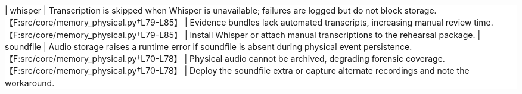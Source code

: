 | whisper | Transcription is skipped when Whisper is unavailable; failures are logged but do not block storage.【F:src/core/memory_physical.py†L79-L85】 | Evidence bundles lack automated transcripts, increasing manual review time.【F:src/core/memory_physical.py†L79-L85】 | Install Whisper or attach manual transcriptions to the rehearsal package.
| soundfile | Audio storage raises a runtime error if soundfile is absent during physical event persistence.【F:src/core/memory_physical.py†L70-L78】 | Physical audio cannot be archived, degrading forensic coverage.【F:src/core/memory_physical.py†L70-L78】 | Deploy the soundfile extra or capture alternate recordings and note the workaround.

